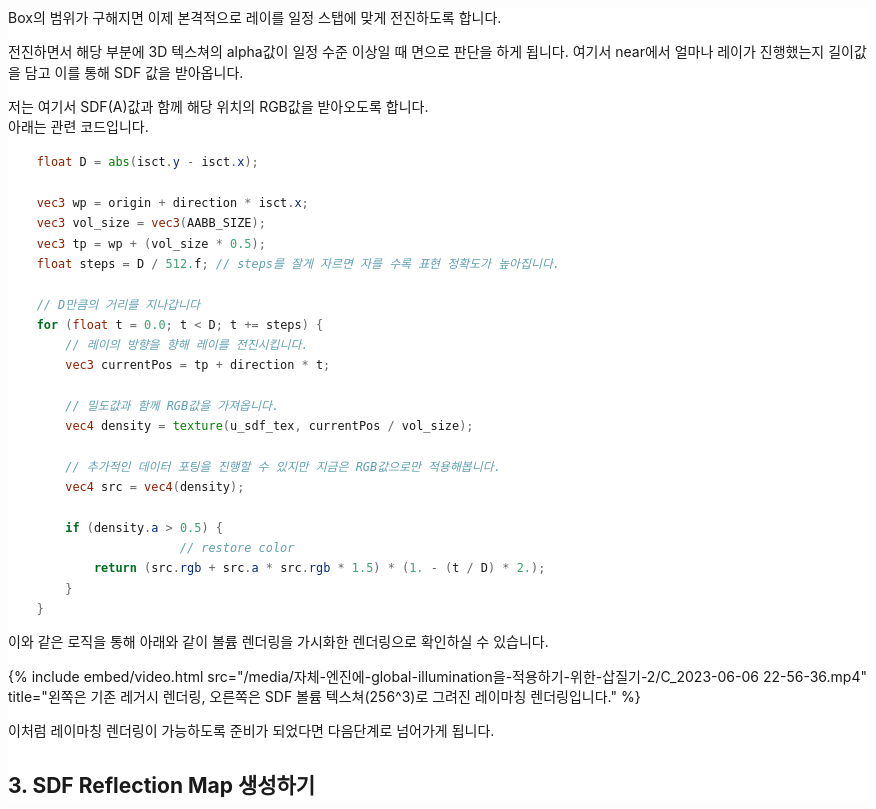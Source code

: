 Box의 범위가 구해지면 이제 본격적으로 레이를 일정 스탭에 맞게 전진하도록 합니다.

전진하면서 해당 부분에 3D 텍스쳐의 alpha값이 일정 수준 이상일 때 면으로 판단을 하게 됩니다. 여기서 near에서 얼마나 레이가 진행했는지 길이값을 담고 이를 통해 SDF 값을 받아옵니다.

저는 여기서 SDF(A)값과 함께 해당 위치의 RGB값을 받아오도록 합니다.<br/>
아래는 관련 코드입니다.

```glsl
    float D = abs(isct.y - isct.x);

    vec3 wp = origin + direction * isct.x;
    vec3 vol_size = vec3(AABB_SIZE);
    vec3 tp = wp + (vol_size * 0.5);
    float steps = D / 512.f; // steps를 잘게 자르면 자를 수록 표현 정확도가 높아집니다.

    // D만큼의 거리를 지나갑니다
    for (float t = 0.0; t < D; t += steps) {
        // 레이의 방향을 향해 레이를 전진시킵니다.
        vec3 currentPos = tp + direction * t;

        // 밀도값과 함께 RGB값을 가져옵니다.
        vec4 density = texture(u_sdf_tex, currentPos / vol_size);

        // 추가적인 데이터 포팅을 진행할 수 있지만 지금은 RGB값으로만 적용해봅니다.
        vec4 src = vec4(density);

        if (density.a > 0.5) {
						// restore color
            return (src.rgb + src.a * src.rgb * 1.5) * (1. - (t / D) * 2.);
        }
    }
```

이와 같은 로직을 통해 아래와 같이 볼륨 렌더링을 가시화한 렌더링으로 확인하실 수 있습니다.

{% include embed/video.html src="/media/자체-엔진에-global-illumination을-적용하기-위한-삽질기-2/C_2023-06-06 22-56-36.mp4" title="왼쪽은 기존 레거시 렌더링, 오른쪽은 SDF 볼륨 텍스쳐(256^3)로 그려진 레이마칭 렌더링입니다." %}


이처럼 레이마칭 렌더링이 가능하도록 준비가 되었다면 다음단계로 넘어가게 됩니다.

## 3. SDF Reflection Map 생성하기
